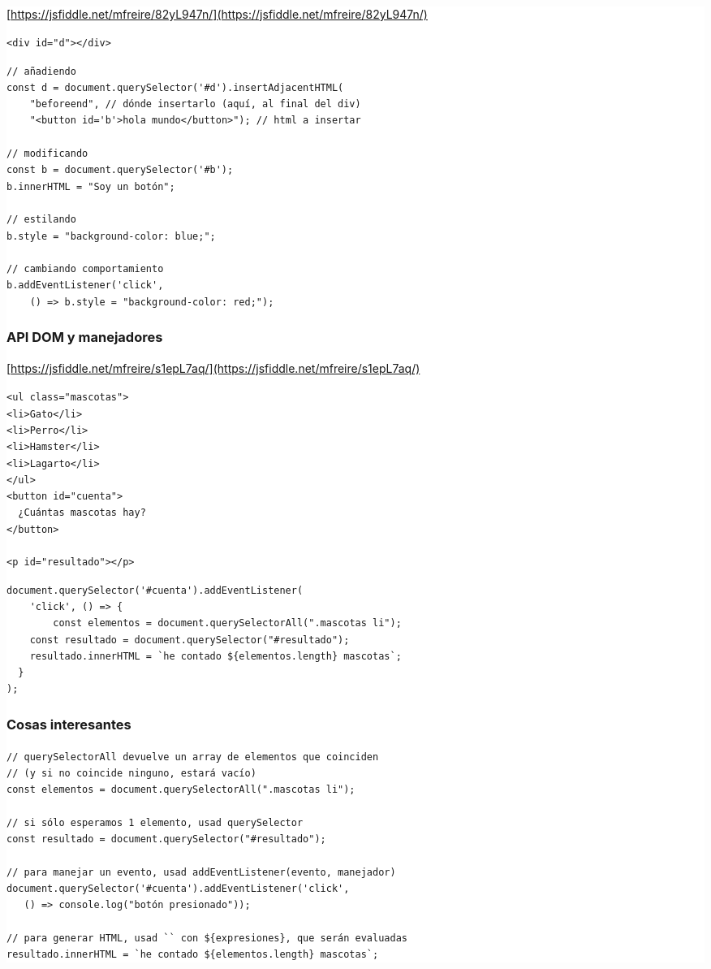 [https://jsfiddle.net/mfreire/82yL947n/](https://jsfiddle.net/mfreire/82yL947n/)

~~~{.html}
<div id="d"></div>
~~~

~~~{.js}
// añadiendo
const d = document.querySelector('#d').insertAdjacentHTML(
    "beforeend", // dónde insertarlo (aquí, al final del div)
    "<button id='b'>hola mundo</button>"); // html a insertar

// modificando
const b = document.querySelector('#b');
b.innerHTML = "Soy un botón";

// estilando
b.style = "background-color: blue;";

// cambiando comportamiento
b.addEventListener('click', 
	() => b.style = "background-color: red;");
~~~

### API DOM y manejadores

[https://jsfiddle.net/mfreire/s1epL7aq/](https://jsfiddle.net/mfreire/s1epL7aq/)

~~~{.html}
<ul class="mascotas">
<li>Gato</li>
<li>Perro</li>
<li>Hamster</li>
<li>Lagarto</li>
</ul>
<button id="cuenta">
  ¿Cuántas mascotas hay?
</button>

<p id="resultado"></p>
~~~

~~~{.js}
document.querySelector('#cuenta').addEventListener(
	'click', () => {
		const elementos = document.querySelectorAll(".mascotas li");
    const resultado = document.querySelector("#resultado");
    resultado.innerHTML = `he contado ${elementos.length} mascotas`;
  }
);
~~~

### Cosas interesantes

~~~{.js}
// querySelectorAll devuelve un array de elementos que coinciden
// (y si no coincide ninguno, estará vacío)
const elementos = document.querySelectorAll(".mascotas li");

// si sólo esperamos 1 elemento, usad querySelector
const resultado = document.querySelector("#resultado");

// para manejar un evento, usad addEventListener(evento, manejador)
document.querySelector('#cuenta').addEventListener('click', 
   () => console.log("botón presionado"));

// para generar HTML, usad `` con ${expresiones}, que serán evaluadas
resultado.innerHTML = `he contado ${elementos.length} mascotas`;
~~~